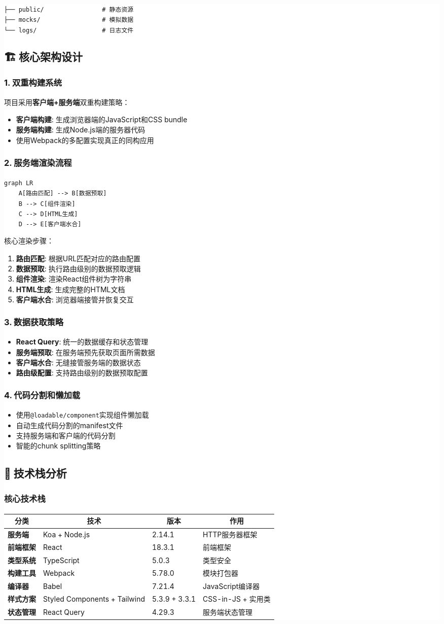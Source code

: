 ```
├── public/                # 静态资源
├── mocks/                 # 模拟数据
└── logs/                  # 日志文件
```

## 🏗️ 核心架构设计

### 1. 双重构建系统

项目采用**客户端+服务端**双重构建策略：

- **客户端构建**: 生成浏览器端的JavaScript和CSS bundle
- **服务端构建**: 生成Node.js端的服务器代码
- 使用Webpack的多配置实现真正的同构应用

### 2. 服务端渲染流程

```mermaid
graph LR
    A[路由匹配] --> B[数据预取]
    B --> C[组件渲染]
    C --> D[HTML生成]
    D --> E[客户端水合]
```

核心渲染步骤：
1. **路由匹配**: 根据URL匹配对应的路由配置
2. **数据预取**: 执行路由级别的数据预取逻辑
3. **组件渲染**: 渲染React组件树为字符串
4. **HTML生成**: 生成完整的HTML文档
5. **客户端水合**: 浏览器端接管并恢复交互

### 3. 数据获取策略

- **React Query**: 统一的数据缓存和状态管理
- **服务端预取**: 在服务端预先获取页面所需数据
- **客户端水合**: 无缝接管服务端的数据状态
- **路由级配置**: 支持路由级别的数据预取配置

### 4. 代码分割和懒加载

- 使用`@loadable/component`实现组件懒加载
- 自动生成代码分割的manifest文件
- 支持服务端和客户端的代码分割
- 智能的chunk splitting策略

## 🔧 技术栈分析

### 核心技术栈

| 分类 | 技术 | 版本 | 作用 |
|------|------|------|------|
| **服务端** | Koa + Node.js | 2.14.1 | HTTP服务器框架 |
| **前端框架** | React | 18.3.1 | 前端框架 |
| **类型系统** | TypeScript | 5.0.3 | 类型安全 |
| **构建工具** | Webpack | 5.78.0 | 模块打包器 |
| **编译器** | Babel | 7.21.4 | JavaScript编译器 |
| **样式方案** | Styled Components + Tailwind | 5.3.9 + 3.3.1 | CSS-in-JS + 实用类 |
| **状态管理** | React Query | 4.29.3 | 服务端状态管理 |